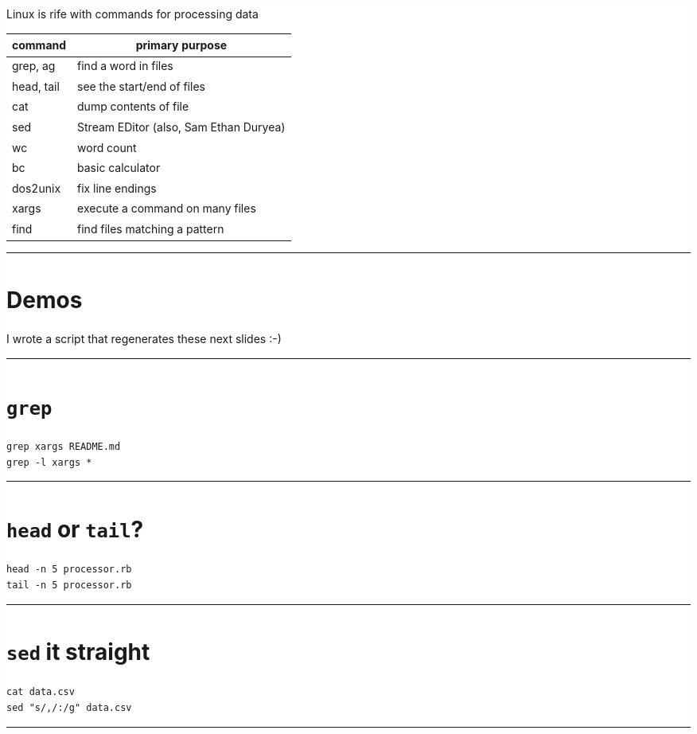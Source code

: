 Linux is rife with commands for processing data

| command | primary purpose |
| ------- | --------------- |
| grep, ag | find a word in files |
| head, tail | see the start/end of files |
| cat | dump contents of file
| sed | Stream EDitor  (also, Sam Ethan Duryea)|
| wc | word count |
| bc | basic calculator |
| dos2unix | fix line endings |
| xargs | execute a command on many files |
| find | find files matching a pattern |

---

# Demos

I wrote a script that regenerates these next slides :-)

---

# `grep`

```demo
grep xargs README.md
grep -l xargs *
```

---

# `head` or `tail`?

```demo
head -n 5 processor.rb
tail -n 5 processor.rb
```

---

# `sed` it straight

```demo
cat data.csv
sed "s/,/:/g" data.csv
```

---